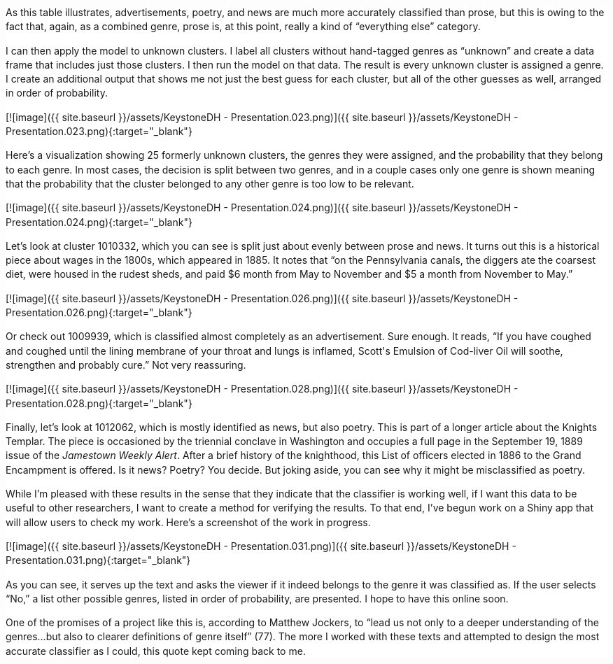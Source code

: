 As this table illustrates, advertisements, poetry, and news are much more accurately classified than prose, but this is owing to the fact that, again, as a combined genre, prose is, at this point, really a kind of “everything else” category.

I can then apply the model to unknown clusters. I label all clusters without hand-tagged genres as “unknown” and create a data frame that includes just those clusters. I then run the model on that data. The result is every unknown cluster is assigned a genre. I create an additional output that shows me not just the best guess for each cluster, but all of the other guesses as well, arranged in order of probability. 

[![image]({{ site.baseurl }}/assets/KeystoneDH - Presentation.023.png)]({{ site.baseurl }}/assets/KeystoneDH - Presentation.023.png){:target="_blank"}

Here’s a visualization showing 25 formerly unknown clusters, the genres they were assigned, and the probability that they belong to each genre. In most cases, the decision is split between two genres, and in a couple cases only one genre is shown meaning that the probability that the cluster belonged to any other genre is too low to be relevant. 

[![image]({{ site.baseurl }}/assets/KeystoneDH - Presentation.024.png)]({{ site.baseurl }}/assets/KeystoneDH - Presentation.024.png){:target="_blank"}

Let’s look at cluster 1010332, which you can see is split just about evenly between prose and news. It turns out this is a historical piece about wages in the 1800s, which appeared in 1885. It notes that “on the Pennsylvania canals, the diggers ate the coarsest diet, were housed in the rudest sheds, and paid $6 month from May to November and $5 a month from November to May.”

[![image]({{ site.baseurl }}/assets/KeystoneDH - Presentation.026.png)]({{ site.baseurl }}/assets/KeystoneDH - Presentation.026.png){:target="_blank"}

Or check out 1009939, which is classified almost completely as an advertisement. Sure enough. It reads, “If you have coughed and coughed until the lining membrane of your throat and lungs is inflamed, Scott's Emulsion of Cod-liver Oil will soothe, strengthen and probably cure.” Not very reassuring.

[![image]({{ site.baseurl }}/assets/KeystoneDH - Presentation.028.png)]({{ site.baseurl }}/assets/KeystoneDH - Presentation.028.png){:target="_blank"}

Finally, let’s look at 1012062, which is mostly identified as news, but also poetry. This is part of a longer article about the Knights Templar. The piece is occasioned by the triennial conclave in Washington and occupies a full page in the September 19, 1889 issue of the *Jamestown Weekly Alert*. After a brief history of the knighthood, this List of officers elected in 1886 to the Grand Encampment is offered. Is it news? Poetry? You decide. But joking aside, you can see why it might be misclassified as poetry.

While I’m pleased with these results in the sense that they indicate that the classifier is working well, if I want this data to be useful to other researchers, I want to create a method for verifying the results. To that end, I’ve begun work on a Shiny app that will allow users to check my work. Here’s a screenshot of the work in progress. 

[![image]({{ site.baseurl }}/assets/KeystoneDH - Presentation.031.png)]({{ site.baseurl }}/assets/KeystoneDH - Presentation.031.png){:target="_blank"}

As you can see, it serves up the text and asks the viewer if it indeed belongs to the genre it was classified as. If the user selects “No,” a list other possible genres, listed in order of probability, are presented. I hope to have this online soon.

One of the promises of a project like this is, according to Matthew Jockers, to “lead us not only to a deeper understanding of the genres…but also to clearer definitions of genre itself” (77). The more I worked with these texts and attempted to design the most accurate classifier as I could, this quote kept coming back to me. 
